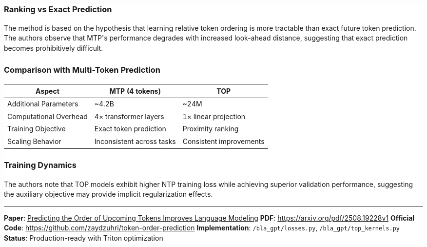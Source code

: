 ### Ranking vs Exact Prediction

The method is based on the hypothesis that learning relative token ordering is more tractable than exact future token prediction. The authors observe that MTP's performance degrades with increased look-ahead distance, suggesting that exact prediction becomes prohibitively difficult.

### Comparison with Multi-Token Prediction

| Aspect | MTP (4 tokens) | TOP |
|--------|----------------|-----|
| Additional Parameters | ~4.2B | ~24M |
| Computational Overhead | 4× transformer layers | 1× linear projection |
| Training Objective | Exact token prediction | Proximity ranking |
| Scaling Behavior | Inconsistent across tasks | Consistent improvements |

### Training Dynamics

The authors note that TOP models exhibit higher NTP training loss while achieving superior validation performance, suggesting the auxiliary objective may provide implicit regularization effects.


---

**Paper**: [Predicting the Order of Upcoming Tokens Improves Language Modeling](https://arxiv.org/abs/2508.19228)
**PDF**: https://arxiv.org/pdf/2508.19228v1
**Official Code**: https://github.com/zaydzuhri/token-order-prediction
**Implementation**: `/bla_gpt/losses.py`, `/bla_gpt/top_kernels.py`
**Status**: Production-ready with Triton optimization